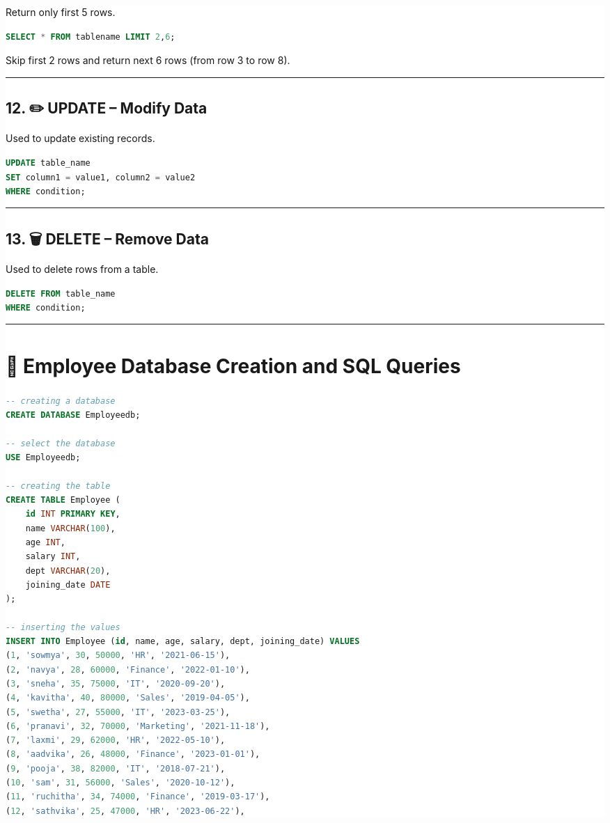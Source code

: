 Return only first 5 rows.

```sql
SELECT * FROM tablename LIMIT 2,6;
```

Skip first 2 rows and return next 6 rows (from row 3 to row 8).

---

## 12. ✏️ UPDATE – Modify Data

Used to update existing records.

```sql
UPDATE table_name
SET column1 = value1, column2 = value2
WHERE condition;
```

---

## 13. 🗑️ DELETE – Remove Data

Used to delete rows from a table.

```sql
DELETE FROM table_name
WHERE condition;
```

---


# 📘 Employee Database Creation and SQL Queries

```sql
-- creating a database
CREATE DATABASE Employeedb;

-- select the database
USE Employeedb;

-- creating the table 
CREATE TABLE Employee ( 
    id INT PRIMARY KEY, 
    name VARCHAR(100),
    age INT,
    salary INT,
    dept VARCHAR(20),
    joining_date DATE
);

-- inserting the values
INSERT INTO Employee (id, name, age, salary, dept, joining_date) VALUES
(1, 'sowmya', 30, 50000, 'HR', '2021-06-15'),
(2, 'navya', 28, 60000, 'Finance', '2022-01-10'),
(3, 'sneha', 35, 75000, 'IT', '2020-09-20'),
(4, 'kavitha', 40, 80000, 'Sales', '2019-04-05'),
(5, 'swetha', 27, 55000, 'IT', '2023-03-25'),
(6, 'pranavi', 32, 70000, 'Marketing', '2021-11-18'),
(7, 'laxmi', 29, 62000, 'HR', '2022-05-10'),
(8, 'aadvika', 26, 48000, 'Finance', '2023-01-01'),
(9, 'pooja', 38, 82000, 'IT', '2018-07-21'),
(10, 'sam', 31, 56000, 'Sales', '2020-10-12'),
(11, 'ruchitha', 34, 74000, 'Finance', '2019-03-17'),
(12, 'sathvika', 25, 47000, 'HR', '2023-06-22'),
```